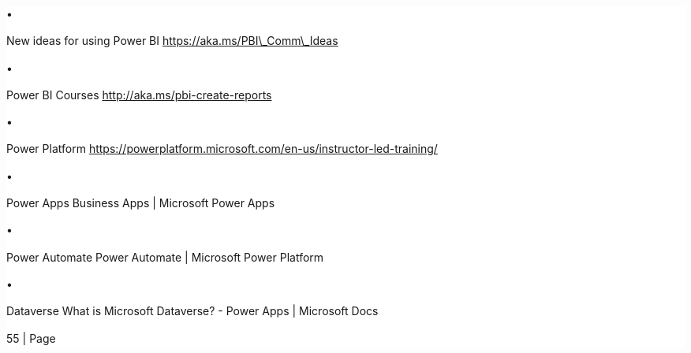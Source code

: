 •

New ideas for using Power BI https://aka.ms/PBI\_Comm\_Ideas

•

Power BI Courses http://aka.ms/pbi-create-reports

•

Power Platform
https://powerplatform.microsoft.com/en-us/instructor-led-training/

•

Power Apps Business Apps | Microsoft Power Apps

•

Power Automate Power Automate | Microsoft Power Platform

•

Dataverse What is Microsoft Dataverse? - Power Apps | Microsoft Docs

55 | Page


